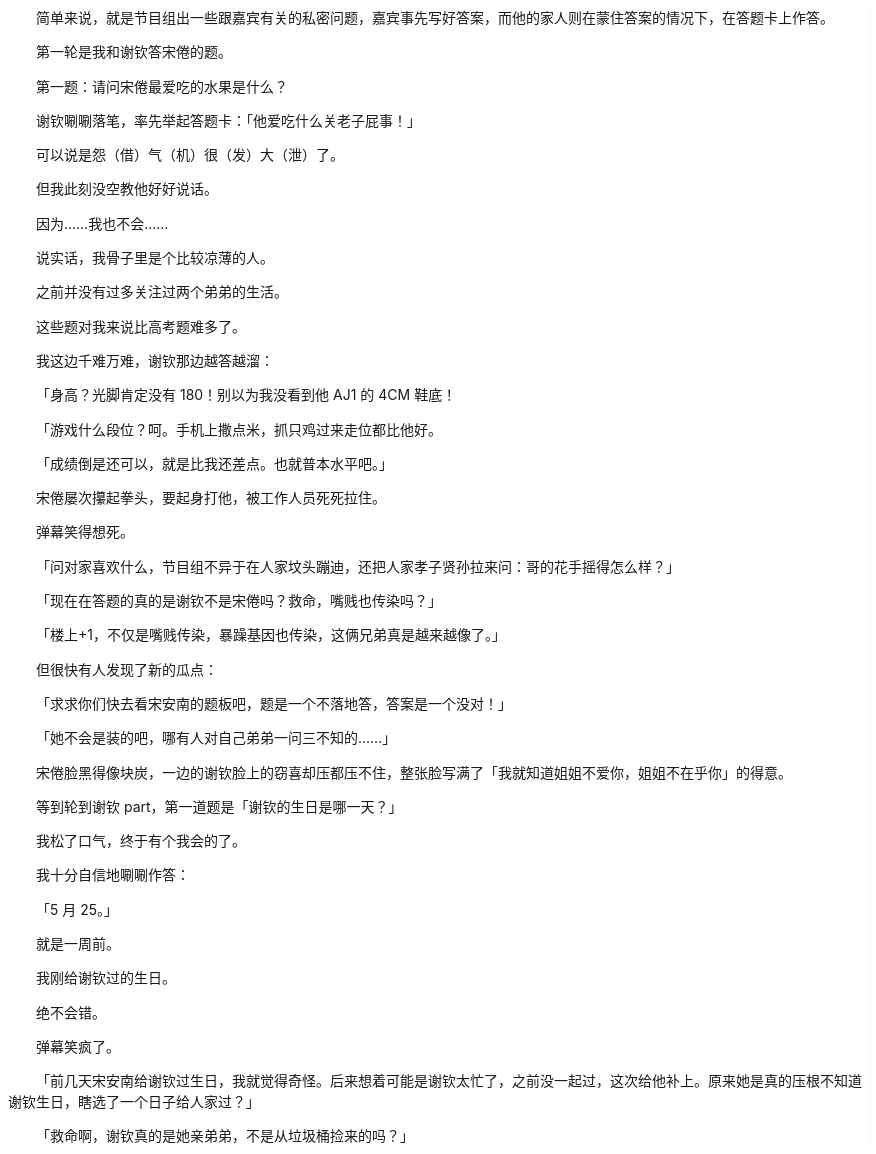 &emsp;&emsp;简单来说，就是节目组出一些跟嘉宾有关的私密问题，嘉宾事先写好答案，而他的家人则在蒙住答案的情况下，在答题卡上作答。  
  
&emsp;&emsp;第一轮是我和谢钦答宋倦的题。  
  
&emsp;&emsp;第一题：请问宋倦最爱吃的水果是什么？  
  
&emsp;&emsp;谢钦唰唰落笔，率先举起答题卡：「他爱吃什么关老子屁事！」  
  
&emsp;&emsp;可以说是怨（借）气（机）很（发）大（泄）了。  
  
&emsp;&emsp;但我此刻没空教他好好说话。  
  
&emsp;&emsp;因为……我也不会……  
  
&emsp;&emsp;说实话，我骨子里是个比较凉薄的人。  
  
&emsp;&emsp;之前并没有过多关注过两个弟弟的生活。  
  
&emsp;&emsp;这些题对我来说比高考题难多了。  
  
&emsp;&emsp;我这边千难万难，谢钦那边越答越溜：  
  
&emsp;&emsp;「身高？光脚肯定没有 180！别以为我没看到他 AJ1 的 4CM 鞋底！  
  
&emsp;&emsp;「游戏什么段位？呵。手机上撒点米，抓只鸡过来走位都比他好。  
  
&emsp;&emsp;「成绩倒是还可以，就是比我还差点。也就普本水平吧。」  
  
&emsp;&emsp;宋倦屡次攥起拳头，要起身打他，被工作人员死死拉住。  
  
&emsp;&emsp;弹幕笑得想死。  
  
&emsp;&emsp;「问对家喜欢什么，节目组不异于在人家坟头蹦迪，还把人家孝子贤孙拉来问：哥的花手摇得怎么样？」  
  
&emsp;&emsp;「现在在答题的真的是谢钦不是宋倦吗？救命，嘴贱也传染吗？」  
  
&emsp;&emsp;「楼上+1，不仅是嘴贱传染，暴躁基因也传染，这俩兄弟真是越来越像了。」  
  
&emsp;&emsp;但很快有人发现了新的瓜点：  
  
&emsp;&emsp;「求求你们快去看宋安南的题板吧，题是一个不落地答，答案是一个没对！」  
  
&emsp;&emsp;「她不会是装的吧，哪有人对自己弟弟一问三不知的……」  
  
&emsp;&emsp;宋倦脸黑得像块炭，一边的谢钦脸上的窃喜却压都压不住，整张脸写满了「我就知道姐姐不爱你，姐姐不在乎你」的得意。  
  
&emsp;&emsp;等到轮到谢钦 part，第一道题是「谢钦的生日是哪一天？」  
  
&emsp;&emsp;我松了口气，终于有个我会的了。  
  
&emsp;&emsp;我十分自信地唰唰作答：  
  
&emsp;&emsp;「5 月 25。」  
  
&emsp;&emsp;就是一周前。  
  
&emsp;&emsp;我刚给谢钦过的生日。  
  
&emsp;&emsp;绝不会错。  
  
&emsp;&emsp;弹幕笑疯了。  
  
&emsp;&emsp;「前几天宋安南给谢钦过生日，我就觉得奇怪。后来想着可能是谢钦太忙了，之前没一起过，这次给他补上。原来她是真的压根不知道谢钦生日，瞎选了一个日子给人家过？」  
  
&emsp;&emsp;「救命啊，谢钦真的是她亲弟弟，不是从垃圾桶捡来的吗？」  
  